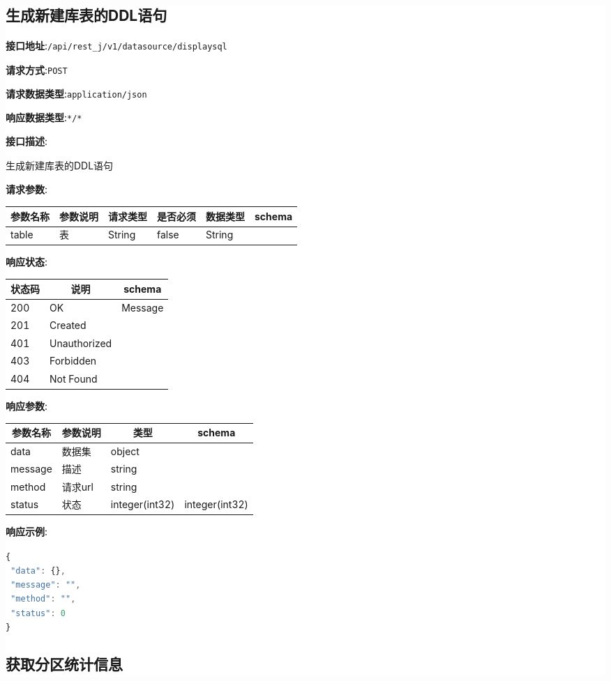 ## 生成新建库表的DDL语句

**接口地址**:`/api/rest_j/v1/datasource/displaysql`

**请求方式**:`POST`

**请求数据类型**:`application/json`

**响应数据类型**:`*/*`

**接口描述**:<p>生成新建库表的DDL语句</p>

**请求参数**:

| 参数名称 | 参数说明 | 请求类型    | 是否必须 | 数据类型 | schema |
| -------- | -------- | ----- | -------- | -------- | ------ |
|table|表|String|false|String|

**响应状态**:

| 状态码 | 说明 | schema |
| -------- | -------- | ----- |
|200|OK|Message|
|201|Created|
|401|Unauthorized|
|403|Forbidden|
|404|Not Found|

**响应参数**:

| 参数名称 | 参数说明 | 类型 | schema |
| -------- | -------- | ----- |----- |
|data|数据集|object|
|message|描述|string|
|method|请求url|string|
|status|状态|integer(int32)|integer(int32)|

**响应示例**:

```javascript
{
 "data": {},
 "message": "",
 "method": "",
 "status": 0
}
```

## 获取分区统计信息
